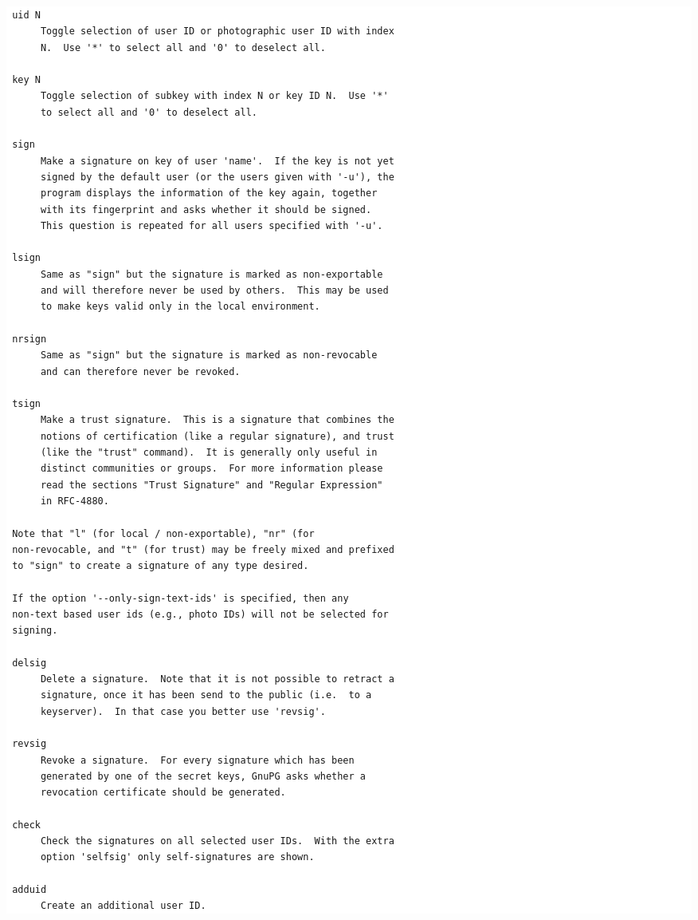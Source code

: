      uid N
          Toggle selection of user ID or photographic user ID with index
          N.  Use '*' to select all and '0' to deselect all.

     key N
          Toggle selection of subkey with index N or key ID N.  Use '*'
          to select all and '0' to deselect all.

     sign
          Make a signature on key of user 'name'.  If the key is not yet
          signed by the default user (or the users given with '-u'), the
          program displays the information of the key again, together
          with its fingerprint and asks whether it should be signed.
          This question is repeated for all users specified with '-u'.

     lsign
          Same as "sign" but the signature is marked as non-exportable
          and will therefore never be used by others.  This may be used
          to make keys valid only in the local environment.

     nrsign
          Same as "sign" but the signature is marked as non-revocable
          and can therefore never be revoked.

     tsign
          Make a trust signature.  This is a signature that combines the
          notions of certification (like a regular signature), and trust
          (like the "trust" command).  It is generally only useful in
          distinct communities or groups.  For more information please
          read the sections "Trust Signature" and "Regular Expression"
          in RFC-4880.

     Note that "l" (for local / non-exportable), "nr" (for
     non-revocable, and "t" (for trust) may be freely mixed and prefixed
     to "sign" to create a signature of any type desired.

     If the option '--only-sign-text-ids' is specified, then any
     non-text based user ids (e.g., photo IDs) will not be selected for
     signing.

     delsig
          Delete a signature.  Note that it is not possible to retract a
          signature, once it has been send to the public (i.e.  to a
          keyserver).  In that case you better use 'revsig'.

     revsig
          Revoke a signature.  For every signature which has been
          generated by one of the secret keys, GnuPG asks whether a
          revocation certificate should be generated.

     check
          Check the signatures on all selected user IDs.  With the extra
          option 'selfsig' only self-signatures are shown.

     adduid
          Create an additional user ID.
